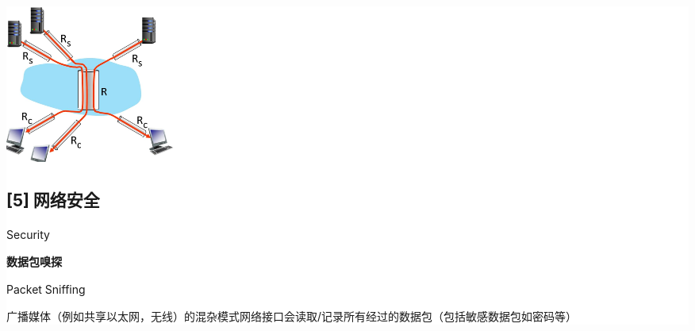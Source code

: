 <img src="./imageResource/image-20251002120739164.png" alt="image-20251002120739164" style="zoom:25%;" />

## [5] 网络安全

Security

**数据包嗅探**

Packet Sniffing

广播媒体（例如共享以太网，无线）的混杂模式网络接口会读取/记录所有经过的数据包（包括敏感数据包如密码等）
